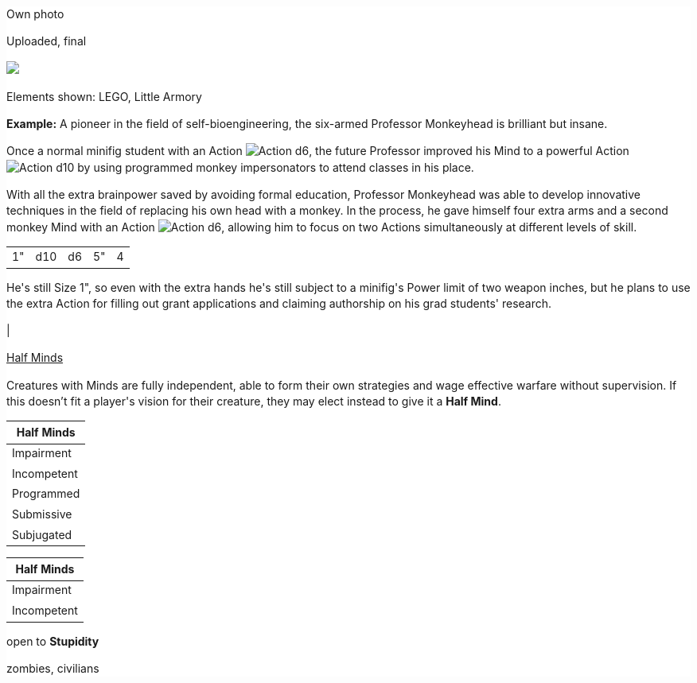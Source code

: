 Own photo

Uploaded, final

![](https://brikwars.com/rules/2020/images/icons/yes.png)

Elements shown: LEGO, Little Armory

**Example:** A pioneer in the field of self-bioengineering, the six-armed Professor Monkeyhead is brilliant but insane.

Once a normal minifig student with an Action ![](https://brikwars.com/rules/2020/images/dice/d6-icon-20.png "Action d6"), the future Professor improved his Mind to a powerful Action ![](https://brikwars.com/rules/2020/images/dice/d10-icon-20.png "Action d10") by using programmed monkey impersonators to attend classes in his place.

With all the extra brainpower saved by avoiding formal education, Professor Monkeyhead was able to develop innovative techniques in the field of replacing his own head with a monkey. In the process, he gave himself four extra arms and a second monkey Mind with an Action ![](https://brikwars.com/rules/2020/images/dice/d6-icon-20.png "Action d6"), allowing him to focus on two Actions simultaneously at different levels of skill.

<table><tbody><tr><td>1"</td><td>d10</td><td>d6</td><td>5"</td><td>4</td></tr></tbody></table>

He's still Size 1", so even with the extra hands he's still subject to a minifig's Power limit of two weapon inches, but he plans to use the extra Action for filling out grant applications and claiming authorship on his grad students' research.

 |

[Half Minds](https://brikwars.com/rules/2020/10.htm#halfminds)

Creatures with Minds are fully independent, able to form their own strategies and wage effective warfare without supervision. If this doesn’t fit a player's vision for their creature, they may elect instead to give it a **Half Mind**.

| Half Minds |
| --- |
| Impairment | Usefulness | Notes | Examples |
| Incompetent | open to **Stupidity** | Action ![](https://brikwars.com/rules/2020/images/dice/d4-icon-20.png "Action d4") | zombies, civilians |
| Programmed | while executing program | can be reprogrammed | robots, mind-control victims |
| Submissive | when directed by a master | accepts new masters when free | horses, fanboys |
| Subjugated | while restrained by an oppressor | never controlled by oppressor once free | forced laborers, schoolchildren |

| Half Minds |
| --- |
| Impairment | Usefulness | Notes |
| Incompetent | 
open to **Stupidity**

zombies, civilians
